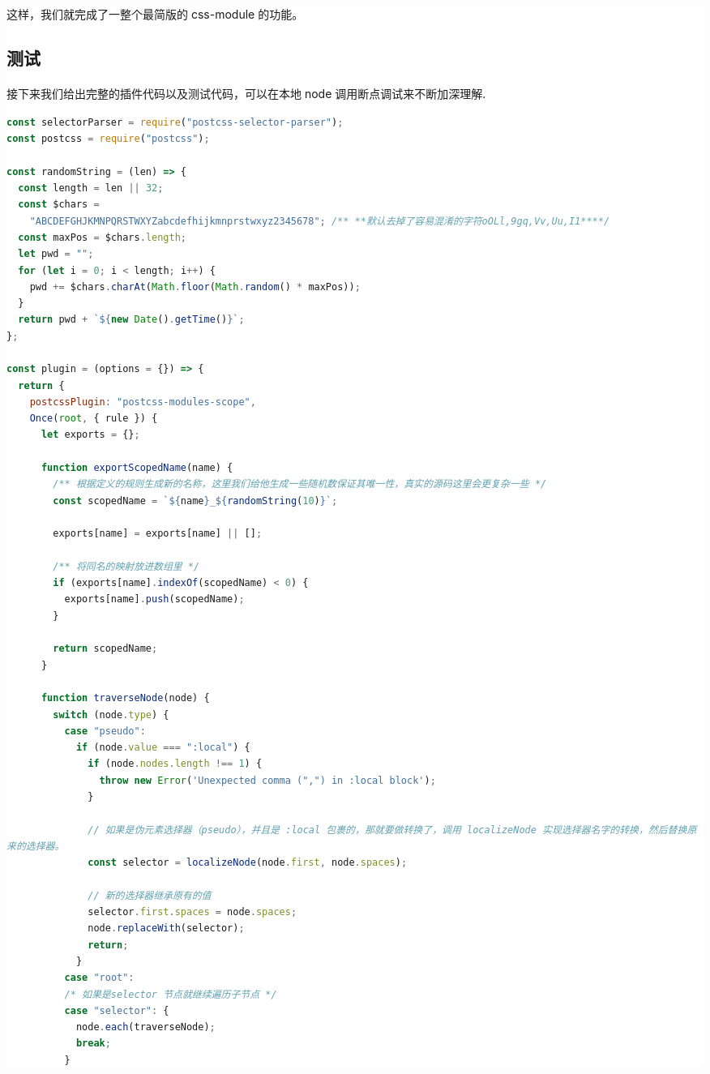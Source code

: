 这样，我们就完成了一整个最简版的 css-module 的功能。

## 测试

接下来我们给出完整的插件代码以及测试代码，可以在本地 node 调用断点调试来不断加深理解.

```js
const selectorParser = require("postcss-selector-parser");
const postcss = require("postcss");

const randomString = (len) => {
  const length = len || 32;
  const $chars =
    "ABCDEFGHJKMNPQRSTWXYZabcdefhijkmnprstwxyz2345678"; /** **默认去掉了容易混淆的字符oOLl,9gq,Vv,Uu,I1****/
  const maxPos = $chars.length;
  let pwd = "";
  for (let i = 0; i < length; i++) {
    pwd += $chars.charAt(Math.floor(Math.random() * maxPos));
  }
  return pwd + `${new Date().getTime()}`;
};

const plugin = (options = {}) => {
  return {
    postcssPlugin: "postcss-modules-scope",
    Once(root, { rule }) {
      let exports = {};

      function exportScopedName(name) {
        /** 根据定义的规则生成新的名称，这里我们给他生成一些随机数保证其唯一性，真实的源码这里会更复杂一些 */
        const scopedName = `${name}_${randomString(10)}`;

        exports[name] = exports[name] || [];

        /** 将同名的映射放进数组里 */
        if (exports[name].indexOf(scopedName) < 0) {
          exports[name].push(scopedName);
        }

        return scopedName;
      }

      function traverseNode(node) {
        switch (node.type) {
          case "pseudo":
            if (node.value === ":local") {
              if (node.nodes.length !== 1) {
                throw new Error('Unexpected comma (",") in :local block');
              }

              // 如果是伪元素选择器（pseudo），并且是 :local 包裹的，那就要做转换了，调用 localizeNode 实现选择器名字的转换，然后替换原来的选择器。
              const selector = localizeNode(node.first, node.spaces);

              // 新的选择器继承原有的值
              selector.first.spaces = node.spaces;
              node.replaceWith(selector);
              return;
            }
          case "root":
          /* 如果是selector 节点就继续遍历子节点 */
          case "selector": {
            node.each(traverseNode);
            break;
          }
```